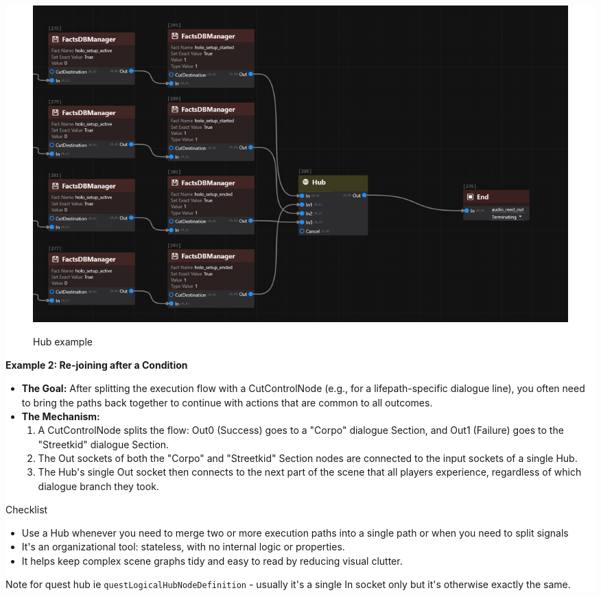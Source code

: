<figure><img src="../../.gitbook/assets/image (636).png" alt=""><figcaption><p>Hub example</p></figcaption></figure>

**Example 2: Re-joining after a Condition**

* **The Goal:** After splitting the execution flow with a CutControlNode (e.g., for a lifepath-specific dialogue line), you often need to bring the paths back together to continue with actions that are common to all outcomes.
* **The Mechanism:**
  1. A CutControlNode splits the flow: Out0 (Success) goes to a "Corpo" dialogue Section, and Out1 (Failure) goes to the "Streetkid" dialogue Section.
  2. The Out sockets of both the "Corpo" and "Streetkid" Section nodes are connected to the input sockets of a single Hub.
  3. The Hub's single Out socket then connects to the next part of the scene that all players experience, regardless of which dialogue branch they took.



Checklist

* Use a Hub whenever you need to merge two or more execution paths into a single path or when you need to split signals
* It's an organizational tool: stateless, with no internal logic or properties.
* It helps keep complex scene graphs tidy and easy to read by reducing visual clutter.



Note for quest hub ie `questLogicalHubNodeDefinition` - usually it's a single In socket only but it's otherwise exactly the same.

